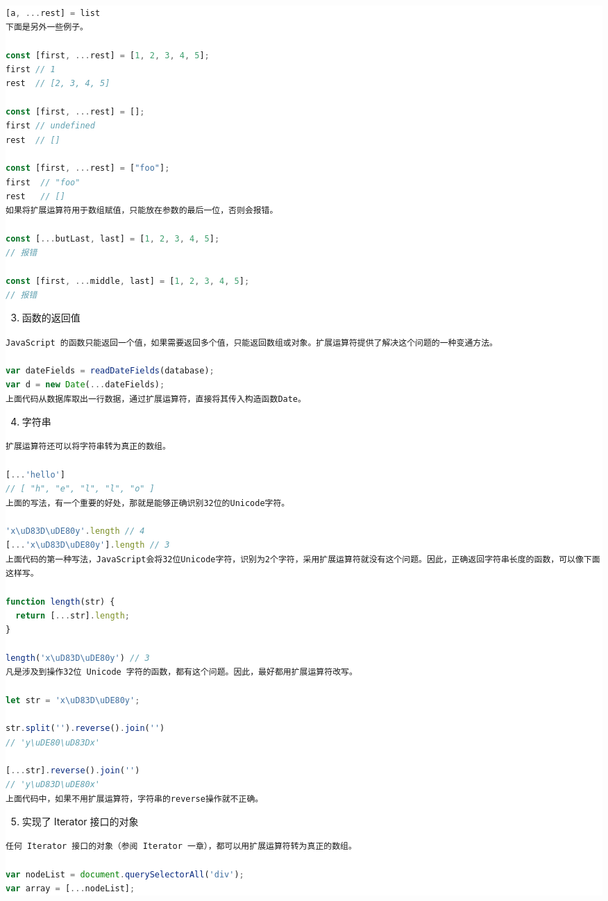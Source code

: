 ```javascript
[a, ...rest] = list
下面是另外一些例子。

const [first, ...rest] = [1, 2, 3, 4, 5];
first // 1
rest  // [2, 3, 4, 5]

const [first, ...rest] = [];
first // undefined
rest  // []

const [first, ...rest] = ["foo"];
first  // "foo"
rest   // []
如果将扩展运算符用于数组赋值，只能放在参数的最后一位，否则会报错。

const [...butLast, last] = [1, 2, 3, 4, 5];
// 报错

const [first, ...middle, last] = [1, 2, 3, 4, 5];
// 报错
```
3. 函数的返回值
```javascript
JavaScript 的函数只能返回一个值，如果需要返回多个值，只能返回数组或对象。扩展运算符提供了解决这个问题的一种变通方法。

var dateFields = readDateFields(database);
var d = new Date(...dateFields);
上面代码从数据库取出一行数据，通过扩展运算符，直接将其传入构造函数Date。
```
4. 字符串
```javascript
扩展运算符还可以将字符串转为真正的数组。

[...'hello']
// [ "h", "e", "l", "l", "o" ]
上面的写法，有一个重要的好处，那就是能够正确识别32位的Unicode字符。

'x\uD83D\uDE80y'.length // 4
[...'x\uD83D\uDE80y'].length // 3
上面代码的第一种写法，JavaScript会将32位Unicode字符，识别为2个字符，采用扩展运算符就没有这个问题。因此，正确返回字符串长度的函数，可以像下面这样写。

function length(str) {
  return [...str].length;
}

length('x\uD83D\uDE80y') // 3
凡是涉及到操作32位 Unicode 字符的函数，都有这个问题。因此，最好都用扩展运算符改写。

let str = 'x\uD83D\uDE80y';

str.split('').reverse().join('')
// 'y\uDE80\uD83Dx'

[...str].reverse().join('')
// 'y\uD83D\uDE80x'
上面代码中，如果不用扩展运算符，字符串的reverse操作就不正确。
```
5. 实现了 Iterator 接口的对象
```javascript
任何 Iterator 接口的对象（参阅 Iterator 一章），都可以用扩展运算符转为真正的数组。

var nodeList = document.querySelectorAll('div');
var array = [...nodeList];
```